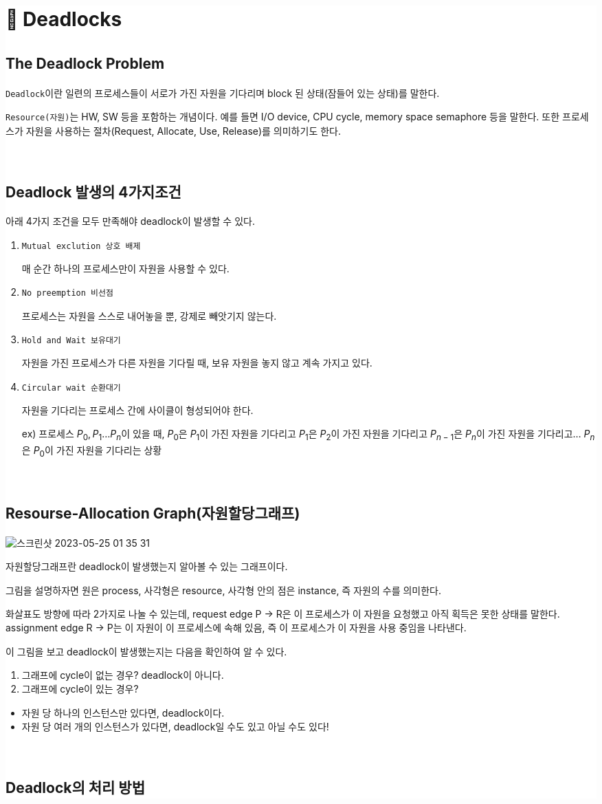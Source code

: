 # 🚦 Deadlocks

## The Deadlock Problem

`Deadlock`이란 일련의 프로세스들이 서로가 가진 자원을 기다리며 block 된 상태(잠들어 있는 상태)를 말한다.

`Resource(자원)`는 HW, SW 등을 포함하는 개념이다. 예를 들면 I/O device, CPU cycle, memory space semaphore 등을 말한다. 또한 프로세스가 자원을 사용하는 절차(Request, Allocate, Use, Release)를 의미하기도 한다. 

<br>

## Deadlock 발생의 4가지조건

아래 4가지 조건을 모두 만족해야 deadlock이 발생할 수 있다. 

1. `Mutual exclution 상호 배제`
    
    매 순간 하나의 프로세스만이 자원을 사용할 수 있다.
    
2. `No preemption 비선점`
    
    프로세스는 자원을 스스로 내어놓을 뿐, 강제로 빼앗기지 않는다.
    
3. `Hold and Wait 보유대기`
    
    자원을 가진 프로세스가 다른 자원을 기다릴 때, 보유 자원을 놓지 않고 계속 가지고 있다.
    
4. `Circular wait 순환대기`
    
    자원을 기다리는 프로세스 간에 사이클이 형성되어야 한다.
    
    ex) 프로세스 $P_0, P_1 … P_n$이 있을 때, $P_0$은 $P_1$이 가진 자원을 기다리고 $P_1$은 $P_2$이 가진 자원을 기다리고 $P_{n-1}$은 $P_n$이 가진 자원을 기다리고… $P_n$은 $P_0$이 가진 자원을 기다리는 상황
    
<br>

## Resourse-Allocation Graph(자원할당그래프)

![스크린샷 2023-05-25 01 35 31](https://github.com/kkkwp/CS-Study/assets/67499154/dda71ba8-a44b-4d5b-ac6a-942f1b63ba85)

자원할당그래프란 deadlock이 발생했는지 알아볼 수 있는 그래프이다.

그림을 설명하자면 원은 process, 사각형은 resource, 사각형 안의 점은 instance, 즉 자원의 수를 의미한다. 

화살표도 방향에 따라 2가지로 나눌 수 있는데, request edge P → R은 이 프로세스가 이 자원을 요청했고 아직 획득은 못한 상태를 말한다. assignment edge R → P는 이 자원이 이 프로세스에 속해 있음, 즉 이 프로세스가 이 자원을 사용 중임을 나타낸다.

이 그림을 보고 deadlock이 발생했는지는 다음을 확인하여 알 수 있다.

1. 그래프에 cycle이 없는 경우? deadlock이 아니다.
2. 그래프에 cycle이 있는 경우?
- 자원 당 하나의 인스턴스만 있다면, deadlock이다.
- 자원 당 여러 개의 인스턴스가 있다면, deadlock일 수도 있고 아닐 수도 있다!

<br>

## Deadlock의 처리 방법
